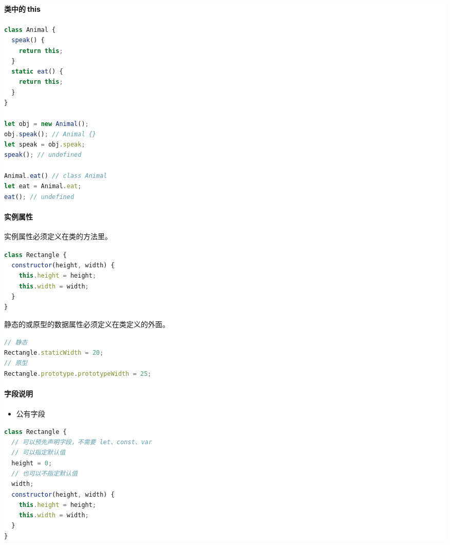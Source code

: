 #### 类中的 this

```js
class Animal {
  speak() {
    return this;
  }
  static eat() {
    return this;
  }
}

let obj = new Animal();
obj.speak(); // Animal {}
let speak = obj.speak;
speak(); // undefined

Animal.eat() // class Animal
let eat = Animal.eat;
eat(); // undefined
```

#### 实例属性

实例属性必须定义在类的方法里。

```js
class Rectangle {
  constructor(height, width) {
    this.height = height;
    this.width = width;
  }
}
```

静态的或原型的数据属性必须定义在类定义的外面。

```js
// 静态
Rectangle.staticWidth = 20;
// 原型
Rectangle.prototype.prototypeWidth = 25;
```

#### 字段说明

- 公有字段

```js
class Rectangle {
  // 可以预先声明字段，不需要 let、const、var
  // 可以指定默认值
  height = 0;
  // 也可以不指定默认值
  width;
  constructor(height, width) {
    this.height = height;
    this.width = width;
  }
}
```
